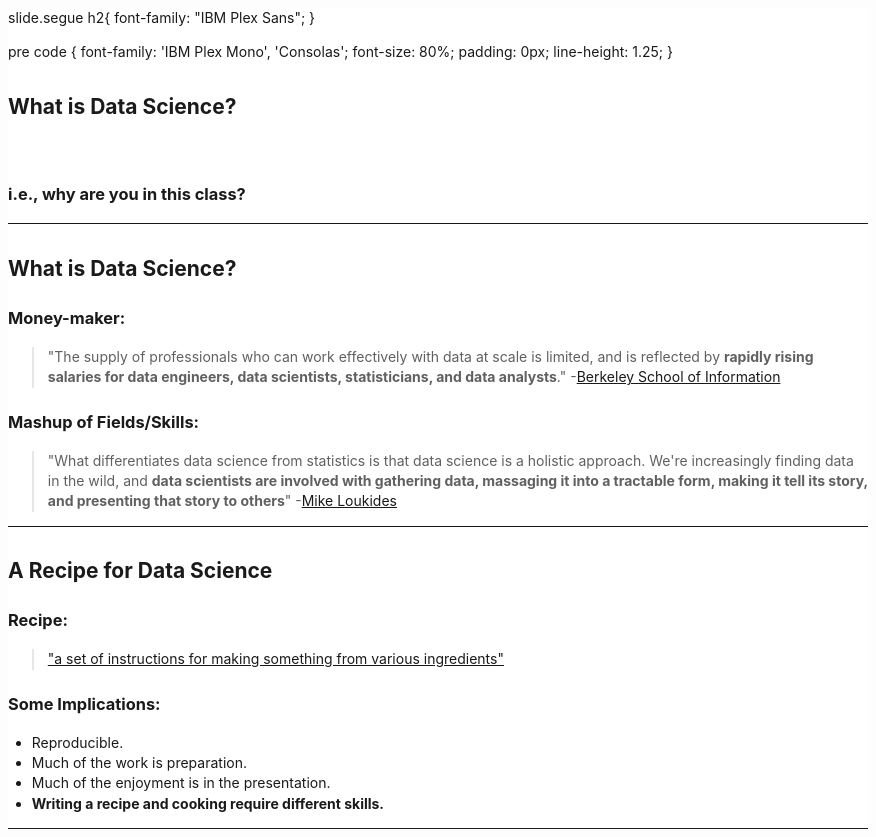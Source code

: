 slide.segue h2{
 font-family: "IBM Plex Sans";
}

pre code {
font-family: 'IBM Plex Mono', 'Consolas';
font-size: 80%;
padding: 0px;
line-height: 1.25;
}
</style>

## What is Data Science?

<br>

### i.e., why are you in this class?

---

## What is Data Science?

### Money-maker: 

> "The supply of professionals who can work effectively with data at scale is limited, and is reflected by **rapidly rising salaries for data engineers, data scientists, statisticians, and data analysts**." -[Berkeley School of Information](https://datascience.berkeley.edu/about/what-is-data-science/)

### Mashup of Fields/Skills:

> "What differentiates data science from statistics is that data science is a holistic approach. We're increasingly finding data in the wild, and **data scientists are involved with gathering data, massaging it into a tractable form, making it tell its story, and presenting that story to others**" -[Mike Loukides](https://www.oreilly.com/ideas/what-is-data-science) 

---

## A Recipe for Data Science

###  Recipe: 
> ["a set of instructions for making something from various ingredients"](http://www.merriam-webster.com/dictionary/recipe)

### Some Implications:
* Reproducible. 
* Much of the work is preparation.
* Much of the enjoyment is in the presentation.
* **Writing a recipe and cooking require different skills.**

---
